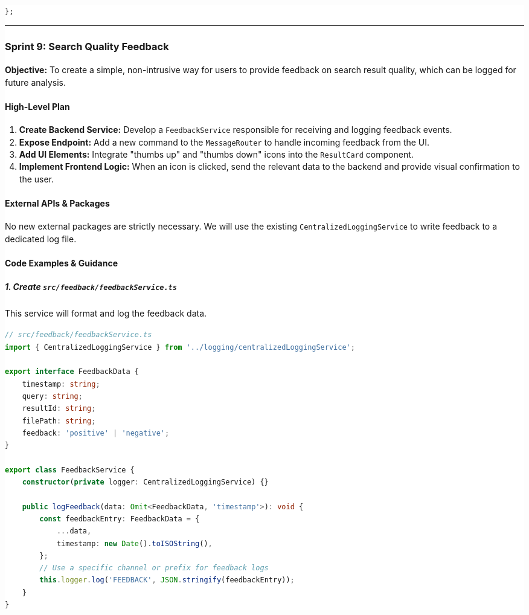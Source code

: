```tsx
};
```

-----

### **Sprint 9: Search Quality Feedback**

**Objective:** To create a simple, non-intrusive way for users to provide feedback on search result quality, which can be logged for future analysis.

#### **High-Level Plan**

1.  **Create Backend Service:** Develop a `FeedbackService` responsible for receiving and logging feedback events.
2.  **Expose Endpoint:** Add a new command to the `MessageRouter` to handle incoming feedback from the UI.
3.  **Add UI Elements:** Integrate "thumbs up" and "thumbs down" icons into the `ResultCard` component.
4.  **Implement Frontend Logic:** When an icon is clicked, send the relevant data to the backend and provide visual confirmation to the user.

#### **External APIs & Packages**

No new external packages are strictly necessary. We will use the existing `CentralizedLoggingService` to write feedback to a dedicated log file.

#### **Code Examples & Guidance**

##### **1. Create `src/feedback/feedbackService.ts`**

This service will format and log the feedback data.

```typescript
// src/feedback/feedbackService.ts
import { CentralizedLoggingService } from '../logging/centralizedLoggingService';

export interface FeedbackData {
    timestamp: string;
    query: string;
    resultId: string;
    filePath: string;
    feedback: 'positive' | 'negative';
}

export class FeedbackService {
    constructor(private logger: CentralizedLoggingService) {}

    public logFeedback(data: Omit<FeedbackData, 'timestamp'>): void {
        const feedbackEntry: FeedbackData = {
            ...data,
            timestamp: new Date().toISOString(),
        };
        // Use a specific channel or prefix for feedback logs
        this.logger.log('FEEDBACK', JSON.stringify(feedbackEntry));
    }
}
```
